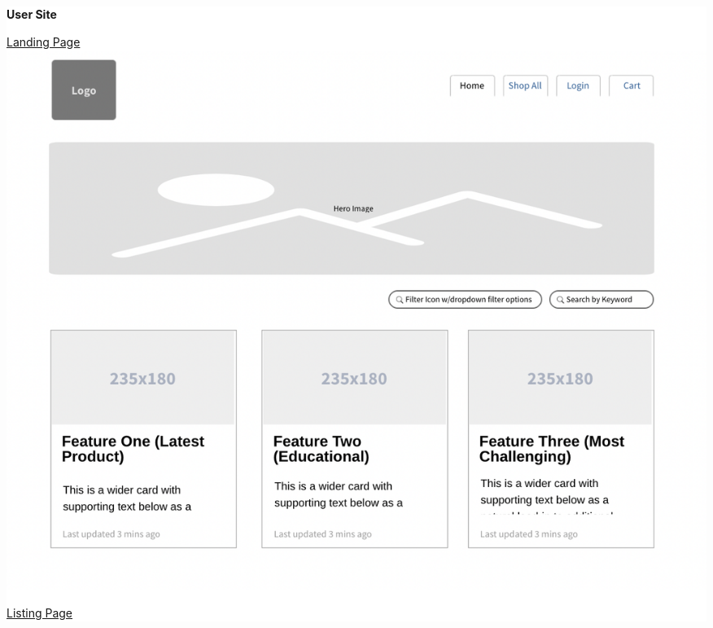 **User Site**

<u>Landing Page</u>
![landing page](./public/skeleton_user_landing.png)

<u>Listing Page</u>